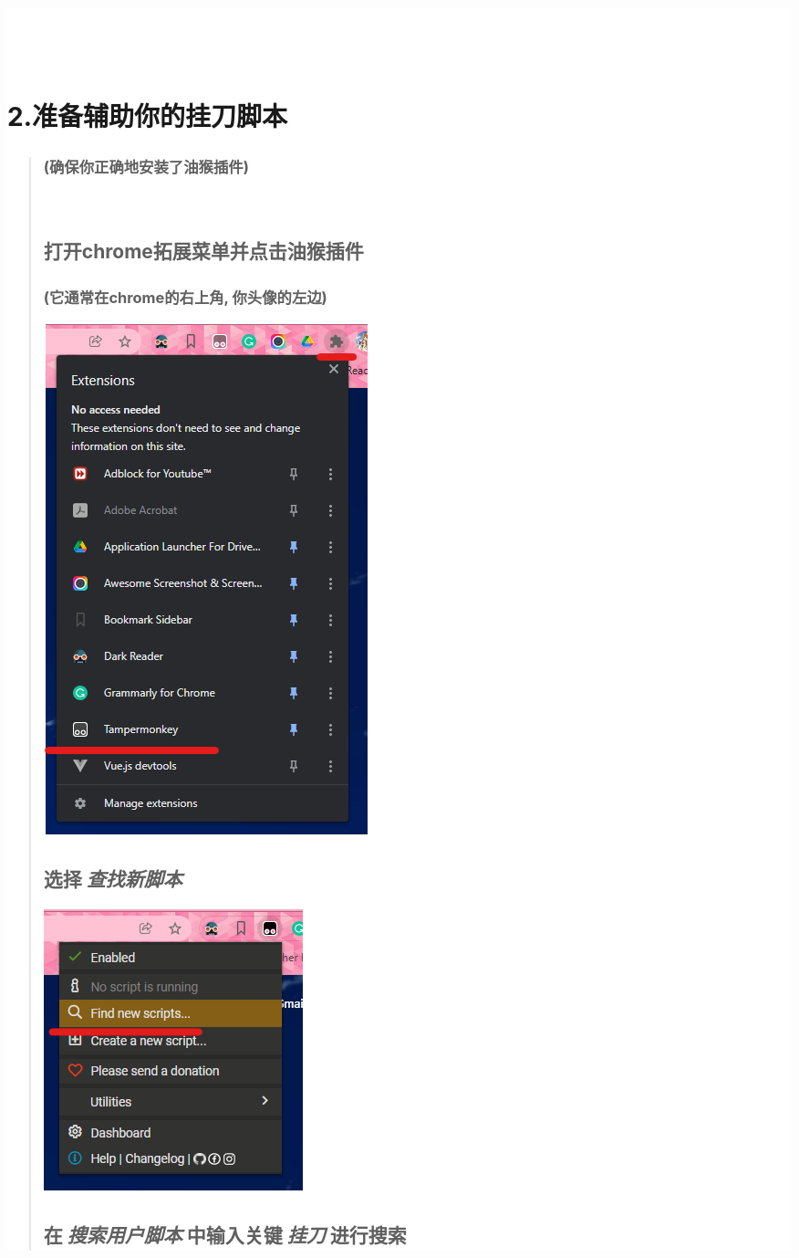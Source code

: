 <br><br><br>

# 2.准备辅助你的挂刀脚本
> ### (确保你正确地安装了油猴插件)
> <br>
> 
> ## 打开chrome拓展菜单并点击油猴插件
> ### (它通常在chrome的右上角, 你头像的左边)
> ![](/assets/image/postImage/2021-12-30-PreparePocketDifference/extensionsmenu.png)
> ## 选择 _查找新脚本_
> ![](/assets/image/postImage/2021-12-30-PreparePocketDifference/pluginmenu.png)
> ## 在 *搜索用户脚本* 中输入关键 _挂刀_ 进行搜索